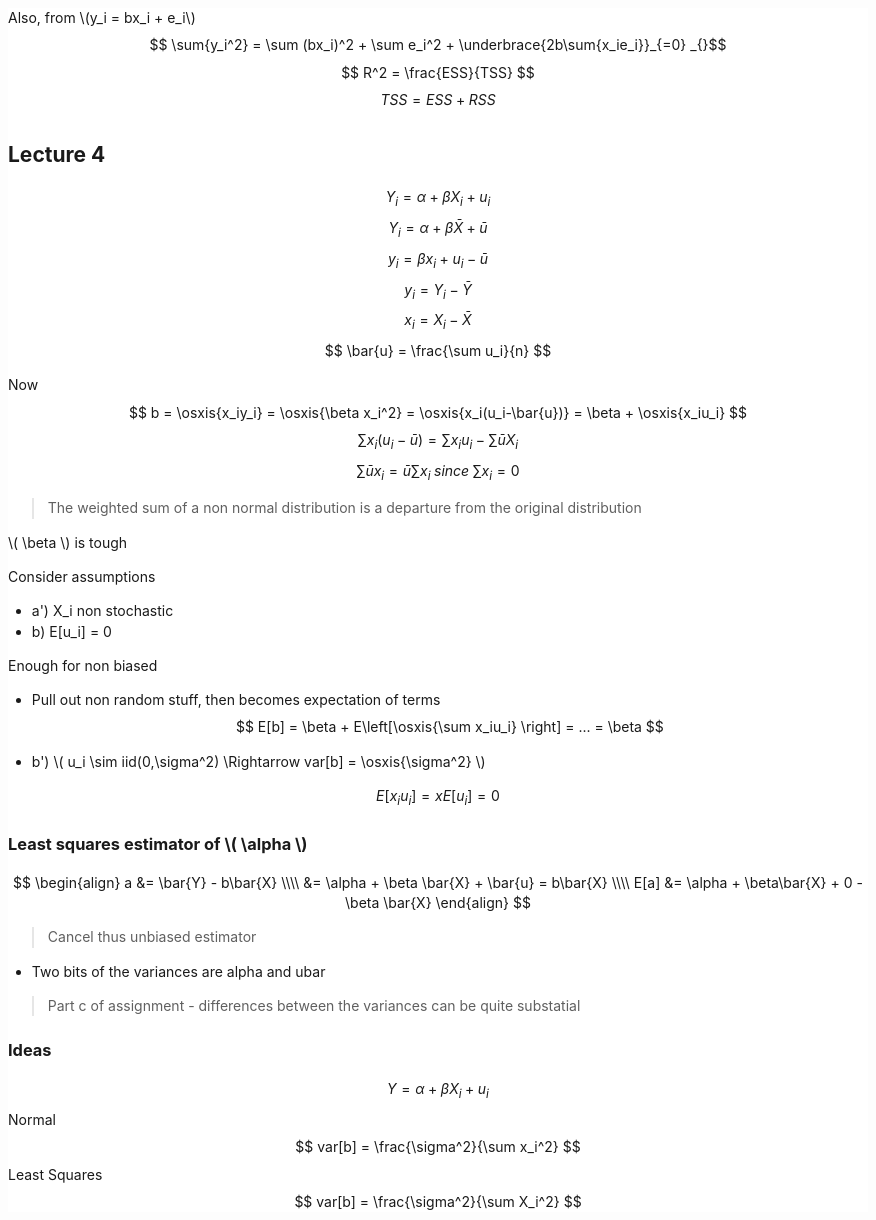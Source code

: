 Also, from  \\(y_i = bx_i + e_i\\)
$$ \sum{y_i^2} = \sum (bx_i)^2 + \sum e_i^2 + \underbrace{2b\sum{x_ie_i}}_{=0} _{}$$
$$ R^2 = \frac{ESS}{TSS} $$
$$ TSS = ESS + RSS $$

Lecture 4
---------

$$ Y_i = \alpha + \beta X_i + u_i $$
$$ Y_i = \alpha + \beta \bar{X} + \bar{u} $$
$$ y_i = \beta x_i + u_i-\bar{u} $$
$$ y_i = Y_i - \bar{Y} $$
$$ x_i = X_i - \bar{X} $$
$$ \bar{u} = \frac{\sum u_i}{n} $$

Now
$$ \newcommand{\osxis}[1]{\frac{#1}{\sum x_i^2}} $$
$$ b = \osxis{x_iy_i} = \osxis{\beta x_i^2} = \osxis{x_i(u_i-\bar{u})} = \beta + \osxis{x_iu_i} $$
$$ \sum x_i(u_i-\bar{u}) = \sum x_iu_i-\sum \bar{u}X_i $$
$$ \sum \bar{u}x_i = \bar{u}\sum x_i \; since \; \sum x_i = 0 $$

> The weighted sum of a non normal distribution is a departure from the original distribution

\\( \beta \\) is tough

Consider assumptions

* a') X_i non stochastic
* b) E[u_i] = 0

Enough for non biased

* Pull out non random stuff, then becomes expectation of terms
$$ E[b] = \beta + E\left[\osxis{\sum x_iu_i} \right] = ... = \beta $$

* b') \\( u_i \sim iid(0,\sigma^2) \Rightarrow var[b] = \osxis{\sigma^2} \\)

$$ E[x_iu_i] = xE[u_i] = 0 $$

### Least squares estimator of \\( \alpha \\)
$$ \begin{align} 
  a &= \bar{Y} - b\bar{X} \\\\
    &= \alpha + \beta \bar{X} + \bar{u} = b\bar{X} \\\\
E[a] &=  \alpha + \beta\bar{X} + 0 - \beta \bar{X}
\end{align} $$

> Cancel thus unbiased estimator

* Two bits of the variances are alpha and ubar

> Part c of assignment - differences between the variances can be quite substatial

### Ideas
$$ Y = \alpha + \beta X_i + u_i $$
Normal
$$ var[b] = \frac{\sigma^2}{\sum x_i^2} $$
Least Squares
$$ var[b] = \frac{\sigma^2}{\sum X_i^2} $$

